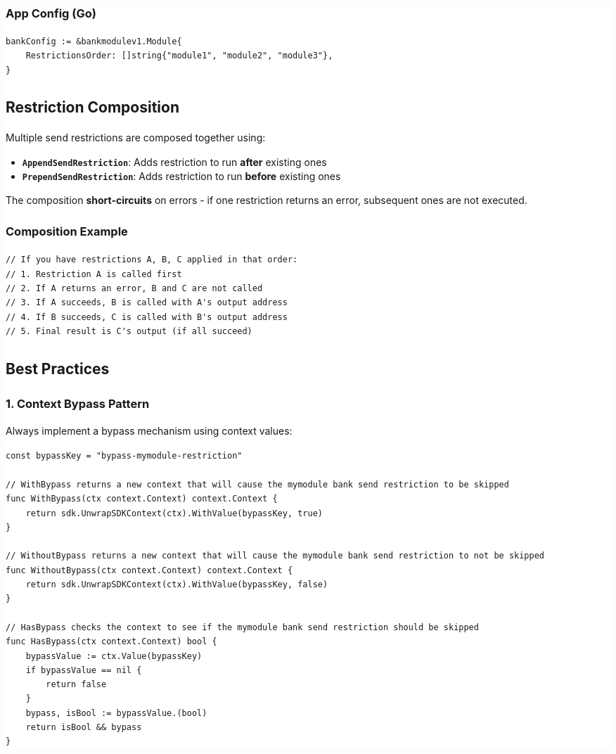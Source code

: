 ### App Config (Go)
```golang
bankConfig := &bankmodulev1.Module{
    RestrictionsOrder: []string{"module1", "module2", "module3"},
}
```

## Restriction Composition

Multiple send restrictions are composed together using:
- **`AppendSendRestriction`**: Adds restriction to run **after** existing ones
- **`PrependSendRestriction`**: Adds restriction to run **before** existing ones

The composition **short-circuits** on errors - if one restriction returns an error, subsequent ones are not executed.

### Composition Example

```golang
// If you have restrictions A, B, C applied in that order:
// 1. Restriction A is called first
// 2. If A returns an error, B and C are not called
// 3. If A succeeds, B is called with A's output address
// 4. If B succeeds, C is called with B's output address
// 5. Final result is C's output (if all succeed)
```

## Best Practices

### 1. Context Bypass Pattern

Always implement a bypass mechanism using context values:

```golang
const bypassKey = "bypass-mymodule-restriction"

// WithBypass returns a new context that will cause the mymodule bank send restriction to be skipped
func WithBypass(ctx context.Context) context.Context {
    return sdk.UnwrapSDKContext(ctx).WithValue(bypassKey, true)
}

// WithoutBypass returns a new context that will cause the mymodule bank send restriction to not be skipped
func WithoutBypass(ctx context.Context) context.Context {
    return sdk.UnwrapSDKContext(ctx).WithValue(bypassKey, false)
}

// HasBypass checks the context to see if the mymodule bank send restriction should be skipped
func HasBypass(ctx context.Context) bool {
    bypassValue := ctx.Value(bypassKey)
    if bypassValue == nil {
        return false
    }
    bypass, isBool := bypassValue.(bool)
    return isBool && bypass
}
```
